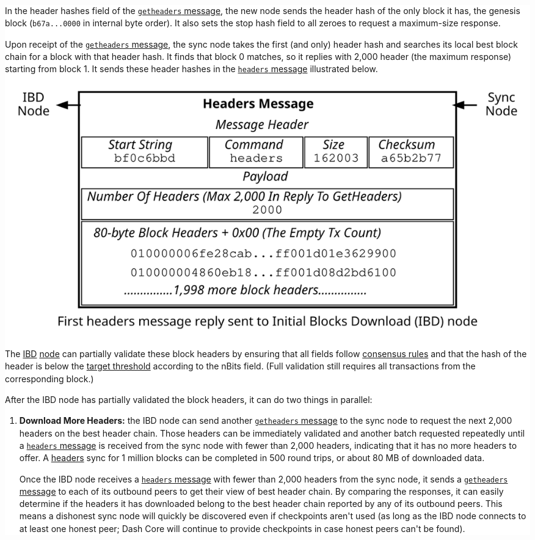 In the header hashes field of the [`getheaders` message](../reference/p2p-network-data-messages.md#getheaders), the new node sends the header hash of the only block it has, the genesis block (`b67a...0000` in internal byte order).  It also sets the stop hash field to all zeroes to request a maximum-size response.

Upon receipt of the [`getheaders` message](../reference/p2p-network-data-messages.md#getheaders), the sync node takes the first (and only) header hash and searches its local best block chain for a block with that header hash. It finds that block 0 matches, so it replies with 2,000 header (the maximum response) starting from block 1. It sends these header hashes in the [`headers` message](../reference/p2p-network-data-messages.md#headers) illustrated below.

![First headers message](https://raw.githubusercontent.com/dashpay/docs-core/main/img/dev/en-ibd-headers.svg)

The [IBD](../resources/glossary.md#initial-block-download) [node](../resources/glossary.md#node) can partially validate these block headers by ensuring that all fields follow [consensus rules](../resources/glossary.md#consensus-rules) and that the hash of the header is below the [target threshold](../resources/glossary.md#target) according to the nBits field.  (Full validation still requires all transactions from the corresponding block.)

After the IBD node has partially validated the block headers, it can do two things in parallel:

1. **Download More Headers:** the IBD node can send another [`getheaders` message](../reference/p2p-network-data-messages.md#getheaders) to the sync node to request the next 2,000 headers on the best header chain. Those headers can be immediately validated and another batch requested repeatedly until a [`headers` message](../reference/p2p-network-data-messages.md#headers) is received from the sync node with fewer than 2,000 headers, indicating that it has no more headers to offer. A [headers](../resources/glossary.md#header) sync for 1 million blocks can be completed in 500 round trips, or about 80 MB of downloaded data.

    Once the IBD node receives a [`headers` message](../reference/p2p-network-data-messages.md#headers) with fewer than 2,000 headers from the sync node, it sends a [`getheaders` message](../reference/p2p-network-data-messages.md#getheaders) to each of its outbound peers to get their view of best header chain. By comparing the responses, it can easily determine if the headers it has downloaded belong to the best header chain reported by any of its outbound peers. This means a dishonest sync node will quickly be discovered even if checkpoints aren't used (as long as the IBD node connects to at least one honest peer; Dash Core will continue to provide checkpoints in case honest peers can't be found).
